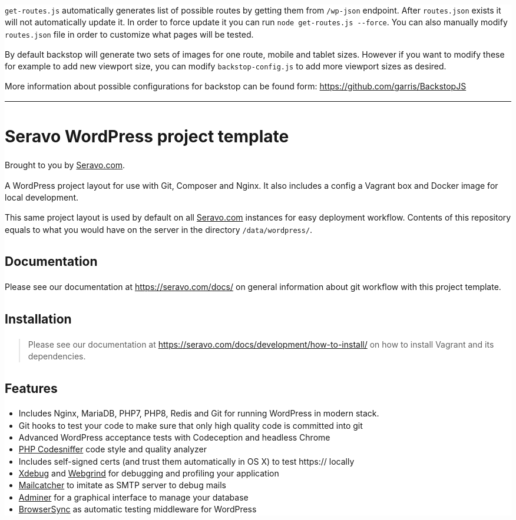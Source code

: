 `get-routes.js` automatically generates list of possible routes by getting them from `/wp-json` endpoint.
After `routes.json` exists it will not automatically update it. In order to force update it you can run `node get-routes.js --force`.
You can also manually modify `routes.json` file in order to customize what pages will be tested.


By default backstop will generate two sets of images for one route, mobile and tablet sizes.
However if you want to modify these for example to add new viewport size,
you can modify `backstop-config.js` to add more viewport sizes as desired.

More information about possible configurations for backstop can be found form: https://github.com/garris/BackstopJS






---

# Seravo WordPress project template

Brought to you by [Seravo.com](https://seravo.com).

A WordPress project layout for use with Git, Composer and Nginx. It also
includes a config a Vagrant box and Docker image for local development.

This same project layout is used by default on all
[Seravo.com](https://seravo.com) instances for easy deployment workflow.
Contents of this repository equals to what you would have on the server in the
directory `/data/wordpress/`.


## Documentation

Please see our documentation at https://seravo.com/docs/ on general information
about git workflow with this project template.


## Installation

> Please see our documentation at
> https://seravo.com/docs/development/how-to-install/ on how to install Vagrant
> and its dependencies.


## Features

* Includes Nginx, MariaDB, PHP7, PHP8, Redis and Git for running WordPress in
  modern stack.
* Git hooks to test your code to make sure that only high quality code is
  committed into git
* Advanced WordPress acceptance tests with Codeception and headless Chrome
* [PHP Codesniffer](https://github.com/squizlabs/PHP_CodeSniffer) code style
  and quality analyzer
* Includes self-signed certs (and trust them automatically in OS X) to test
  https:// locally
* [Xdebug](http://xdebug.org/) and
  [Webgrind](https://code.google.com/p/webgrind/) for debugging and profiling
  your application
* [Mailcatcher](http://mailcatcher.me/) to imitate as SMTP server to debug
  mails
* [Adminer](http://www.adminer.org/) for a graphical interface to manage your
  database
* [BrowserSync](http://browsersync.io) as automatic testing middleware for
  WordPress

